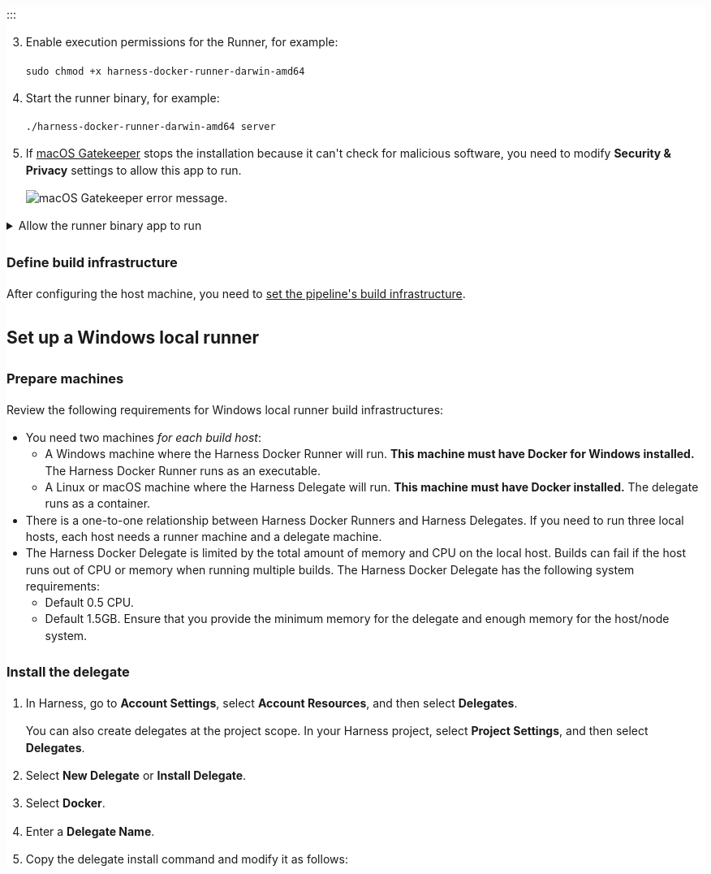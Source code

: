    :::

3. Enable execution permissions for the Runner, for example:

   ```
   sudo chmod +x harness-docker-runner-darwin-amd64
   ```

4. Start the runner binary, for example:

   ```
   ./harness-docker-runner-darwin-amd64 server
   ```

5. If [macOS Gatekeeper](https://support.apple.com/en-us/HT202491) stops the installation because it can't check for malicious software, you need to modify **Security & Privacy** settings to allow this app to run.

   ![macOS Gatekeeper error message.](./static/define-a-macos-build-infrastructure-10.png)

<details><summary>Allow the runner binary app to run</summary></details>

### Define build infrastructure

After configuring the host machine, you need to [set the pipeline's build infrastructure](#set-the-pipelines-build-infrastructure).

## Set up a Windows local runner

### Prepare machines

Review the following requirements for Windows local runner build infrastructures:

* You need two machines *for each build host*:
   * A Windows machine where the Harness Docker Runner will run. **This machine must have Docker for Windows installed.** The Harness Docker Runner runs as an executable.
   * A Linux or macOS machine where the Harness Delegate will run. **This machine must have Docker installed.** The delegate runs as a container.
* There is a one-to-one relationship between Harness Docker Runners and Harness Delegates. If you need to run three local hosts, each host needs a runner machine and a delegate machine.
* The Harness Docker Delegate is limited by the total amount of memory and CPU on the local host. Builds can fail if the host runs out of CPU or memory when running multiple builds. The Harness Docker Delegate has the following system requirements:
   * Default 0.5 CPU.
   * Default 1.5GB. Ensure that you provide the minimum memory for the delegate and enough memory for the host/node system.

### Install the delegate

1. In Harness, go to **Account Settings**, select **Account Resources**, and then select **Delegates**.

   You can also create delegates at the project scope. In your Harness project, select **Project Settings**, and then select **Delegates**.

2. Select **New Delegate** or **Install Delegate**.
3. Select **Docker**.
4. Enter a **Delegate Name**.
5. Copy the delegate install command and modify it as follows:
